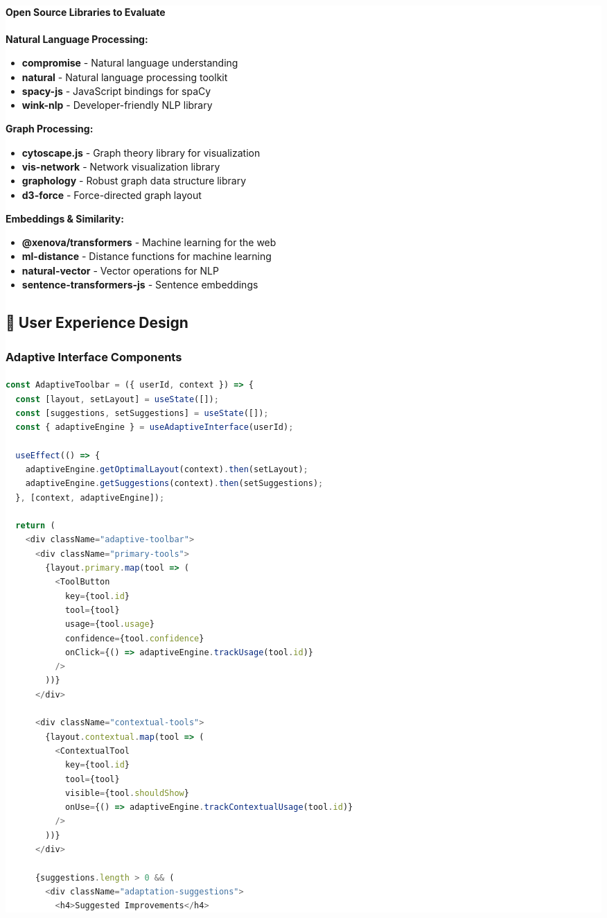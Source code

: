 #### Open Source Libraries to Evaluate

**Natural Language Processing:**

- **compromise** - Natural language understanding
- **natural** - Natural language processing toolkit
- **spacy-js** - JavaScript bindings for spaCy
- **wink-nlp** - Developer-friendly NLP library

**Graph Processing:**

- **cytoscape.js** - Graph theory library for visualization
- **vis-network** - Network visualization library
- **graphology** - Robust graph data structure library
- **d3-force** - Force-directed graph layout

**Embeddings & Similarity:**

- **@xenova/transformers** - Machine learning for the web
- **ml-distance** - Distance functions for machine learning
- **natural-vector** - Vector operations for NLP
- **sentence-transformers-js** - Sentence embeddings

## 🎨 User Experience Design

### Adaptive Interface Components

```javascript
const AdaptiveToolbar = ({ userId, context }) => {
  const [layout, setLayout] = useState([]);
  const [suggestions, setSuggestions] = useState([]);
  const { adaptiveEngine } = useAdaptiveInterface(userId);

  useEffect(() => {
    adaptiveEngine.getOptimalLayout(context).then(setLayout);
    adaptiveEngine.getSuggestions(context).then(setSuggestions);
  }, [context, adaptiveEngine]);

  return (
    <div className="adaptive-toolbar">
      <div className="primary-tools">
        {layout.primary.map(tool => (
          <ToolButton
            key={tool.id}
            tool={tool}
            usage={tool.usage}
            confidence={tool.confidence}
            onClick={() => adaptiveEngine.trackUsage(tool.id)}
          />
        ))}
      </div>

      <div className="contextual-tools">
        {layout.contextual.map(tool => (
          <ContextualTool
            key={tool.id}
            tool={tool}
            visible={tool.shouldShow}
            onUse={() => adaptiveEngine.trackContextualUsage(tool.id)}
          />
        ))}
      </div>

      {suggestions.length > 0 && (
        <div className="adaptation-suggestions">
          <h4>Suggested Improvements</h4>
```
